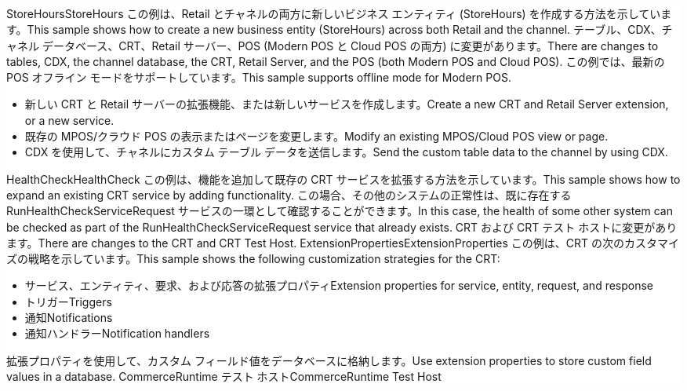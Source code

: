</ul></td>
</tr>
<tr class="even">
<td><span data-ttu-id="6bd35-134">StoreHours</span><span class="sxs-lookup"><span data-stu-id="6bd35-134">StoreHours</span></span></td>
<td><span data-ttu-id="6bd35-135">この例は、Retail とチャネルの両方に新しいビジネス エンティティ (StoreHours) を作成する方法を示しています。</span><span class="sxs-lookup"><span data-stu-id="6bd35-135">This sample shows how to create a new business entity (StoreHours) across both Retail and the channel.</span></span> <span data-ttu-id="6bd35-136">テーブル、CDX、チャネル データベース、CRT、Retail サーバー、POS (Modern POS と Cloud POS の両方) に変更があります。</span><span class="sxs-lookup"><span data-stu-id="6bd35-136">There are changes to tables, CDX, the channel database, the CRT, Retail Server, and the POS (both Modern POS and Cloud POS).</span></span> <span data-ttu-id="6bd35-137">この例では、最新の POS オフライン モードをサポートしています。</span><span class="sxs-lookup"><span data-stu-id="6bd35-137">This sample supports offline mode for Modern POS.</span></span></td>
<td><ul>
<li><span data-ttu-id="6bd35-138">新しい CRT と Retail サーバーの拡張機能、または新しいサービスを作成します。</span><span class="sxs-lookup"><span data-stu-id="6bd35-138">Create a new CRT and Retail Server extension, or a new service.</span></span></li>
<li><span data-ttu-id="6bd35-139">既存の MPOS/クラウド POS の表示またはページを変更します。</span><span class="sxs-lookup"><span data-stu-id="6bd35-139">Modify an existing MPOS/Cloud POS view or page.</span></span></li>
<li><span data-ttu-id="6bd35-140">CDX を使用して、チャネルにカスタム テーブル データを送信します。</span><span class="sxs-lookup"><span data-stu-id="6bd35-140">Send the custom table data to the channel by using CDX.</span></span></li>
</ul></td>
</tr>
<tr class="odd">
<td><span data-ttu-id="6bd35-141">HealthCheck</span><span class="sxs-lookup"><span data-stu-id="6bd35-141">HealthCheck</span></span></td>
<td><span data-ttu-id="6bd35-142">この例は、機能を追加して既存の CRT サービスを拡張する方法を示しています。</span><span class="sxs-lookup"><span data-stu-id="6bd35-142">This sample shows how to expand an existing CRT service by adding functionality.</span></span> <span data-ttu-id="6bd35-143">この場合、その他のシステムの正常性は、既に存在する RunHealthCheckServiceRequest サービスの一環として確認することができます。</span><span class="sxs-lookup"><span data-stu-id="6bd35-143">In this case, the health of some other system can be checked as part of the RunHealthCheckServiceRequest service that already exists.</span></span> <span data-ttu-id="6bd35-144">CRT および CRT テスト ホストに変更があります。</span><span class="sxs-lookup"><span data-stu-id="6bd35-144">There are changes to the CRT and CRT Test Host.</span></span></td>
<td></td>
</tr>
<tr class="even">
<td><span data-ttu-id="6bd35-145">ExtensionProperties</span><span class="sxs-lookup"><span data-stu-id="6bd35-145">ExtensionProperties</span></span></td>
<td><span data-ttu-id="6bd35-146">この例は、CRT の次のカスタマイズの戦略を示しています。</span><span class="sxs-lookup"><span data-stu-id="6bd35-146">This sample shows the following customization strategies for the CRT:</span></span>
<ul>
<li><span data-ttu-id="6bd35-147">サービス、エンティティ、要求、および応答の拡張プロパティ</span><span class="sxs-lookup"><span data-stu-id="6bd35-147">Extension properties for service, entity, request, and response</span></span></li>
<li><span data-ttu-id="6bd35-148">トリガー</span><span class="sxs-lookup"><span data-stu-id="6bd35-148">Triggers</span></span></li>
<li><span data-ttu-id="6bd35-149">通知</span><span class="sxs-lookup"><span data-stu-id="6bd35-149">Notifications</span></span></li>
<li><span data-ttu-id="6bd35-150">通知ハンドラー</span><span class="sxs-lookup"><span data-stu-id="6bd35-150">Notification handlers</span></span></li>
</ul></td>
<td><span data-ttu-id="6bd35-151">拡張プロパティを使用して、カスタム フィールド値をデータベースに格納します。</span><span class="sxs-lookup"><span data-stu-id="6bd35-151">Use extension properties to store custom field values in a database.</span></span></td>
</tr>
<tr class="odd">
<td><span data-ttu-id="6bd35-152">CommerceRuntime テスト ホスト</span><span class="sxs-lookup"><span data-stu-id="6bd35-152">CommerceRuntime Test Host</span></span></td>